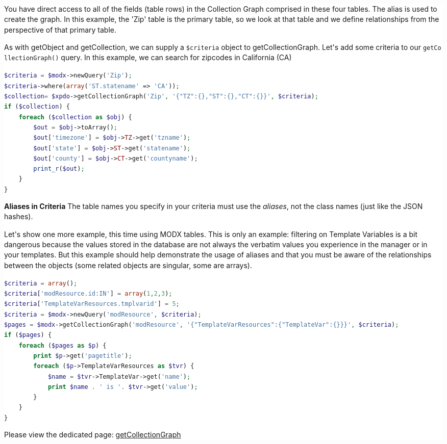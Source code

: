 You have direct access to all of the fields (table rows) in the Collection Graph comprised in these four tables. The alias is used to create the graph. In this example, the 'Zip' table is the primary table, so we look at that table and we define relationships from the perspective of that primary table.

As with getObject and getCollection, we can supply a `$criteria` object to getCollectionGraph. Let's add some criteria to our `getCollectionGraph()` query. In this example, we can search for zipcodes in California (CA)

```php
$criteria = $modx->newQuery('Zip');
$criteria->where(array('ST.statename' => 'CA'));
$collection= $xpdo->getCollectionGraph('Zip', '{"TZ":{},"ST":{},"CT":{}}', $criteria);
if ($collection) {
    foreach ($collection as $obj) {
        $out = $obj->toArray();
        $out['timezone'] = $obj->TZ->get('tzname');
        $out['state'] = $obj->ST->get('statename');
        $out['county'] = $obj->CT->get('countyname');
        print_r($out);
    }
}
```

**Aliases in Criteria**
The table names you specify in your criteria must use the _aliases_, not the class names (just like the JSON hashes).

Let's show one more example, this time using MODX tables. This is only an example: filtering on Template Variables is a bit dangerous because the values stored in the database are not always the verbatim values you experience in the manager or in your templates. But this example should help demonstrate the usage of aliases and that you must be aware of the relationships between the objects (some related objects are singular, some are arrays).

```php
$criteria = array();
$criteria['modResource.id:IN'] = array(1,2,3);
$criteria['TemplateVarResources.tmplvarid'] = 5;
$criteria = $modx->newQuery('modResource', $criteria);
$pages = $modx->getCollectionGraph('modResource', '{"TemplateVarResources":{"TemplateVar":{}}}', $criteria);
if ($pages) {
    foreach ($pages as $p) {
        print $p->get('pagetitle');
        foreach ($p->TemplateVarResources as $tvr) {
            $name = $tvr->TemplateVar->get('name');
            print $name . ' is '. $tvr->get('value');
        }
    }
}
```

Please view the dedicated page: [getCollectionGraph](extending-modx/xpdo/retrieving-objects/graphs "getCollectionGraph")
